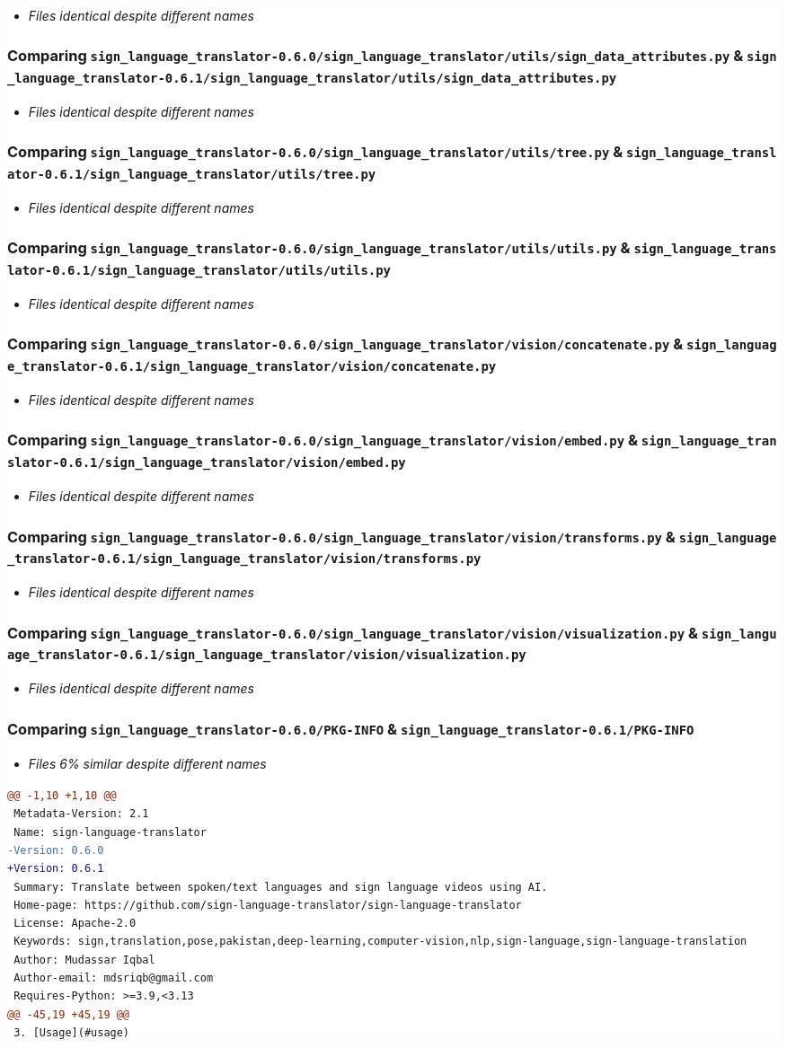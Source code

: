  * *Files identical despite different names*

### Comparing `sign_language_translator-0.6.0/sign_language_translator/utils/sign_data_attributes.py` & `sign_language_translator-0.6.1/sign_language_translator/utils/sign_data_attributes.py`

 * *Files identical despite different names*

### Comparing `sign_language_translator-0.6.0/sign_language_translator/utils/tree.py` & `sign_language_translator-0.6.1/sign_language_translator/utils/tree.py`

 * *Files identical despite different names*

### Comparing `sign_language_translator-0.6.0/sign_language_translator/utils/utils.py` & `sign_language_translator-0.6.1/sign_language_translator/utils/utils.py`

 * *Files identical despite different names*

### Comparing `sign_language_translator-0.6.0/sign_language_translator/vision/concatenate.py` & `sign_language_translator-0.6.1/sign_language_translator/vision/concatenate.py`

 * *Files identical despite different names*

### Comparing `sign_language_translator-0.6.0/sign_language_translator/vision/embed.py` & `sign_language_translator-0.6.1/sign_language_translator/vision/embed.py`

 * *Files identical despite different names*

### Comparing `sign_language_translator-0.6.0/sign_language_translator/vision/transforms.py` & `sign_language_translator-0.6.1/sign_language_translator/vision/transforms.py`

 * *Files identical despite different names*

### Comparing `sign_language_translator-0.6.0/sign_language_translator/vision/visualization.py` & `sign_language_translator-0.6.1/sign_language_translator/vision/visualization.py`

 * *Files identical despite different names*

### Comparing `sign_language_translator-0.6.0/PKG-INFO` & `sign_language_translator-0.6.1/PKG-INFO`

 * *Files 6% similar despite different names*

```diff
@@ -1,10 +1,10 @@
 Metadata-Version: 2.1
 Name: sign-language-translator
-Version: 0.6.0
+Version: 0.6.1
 Summary: Translate between spoken/text languages and sign language videos using AI.
 Home-page: https://github.com/sign-language-translator/sign-language-translator
 License: Apache-2.0
 Keywords: sign,translation,pose,pakistan,deep-learning,computer-vision,nlp,sign-language,sign-language-translation
 Author: Mudassar Iqbal
 Author-email: mdsriqb@gmail.com
 Requires-Python: >=3.9,<3.13
@@ -45,19 +45,19 @@
 3. [Usage](#usage)
```